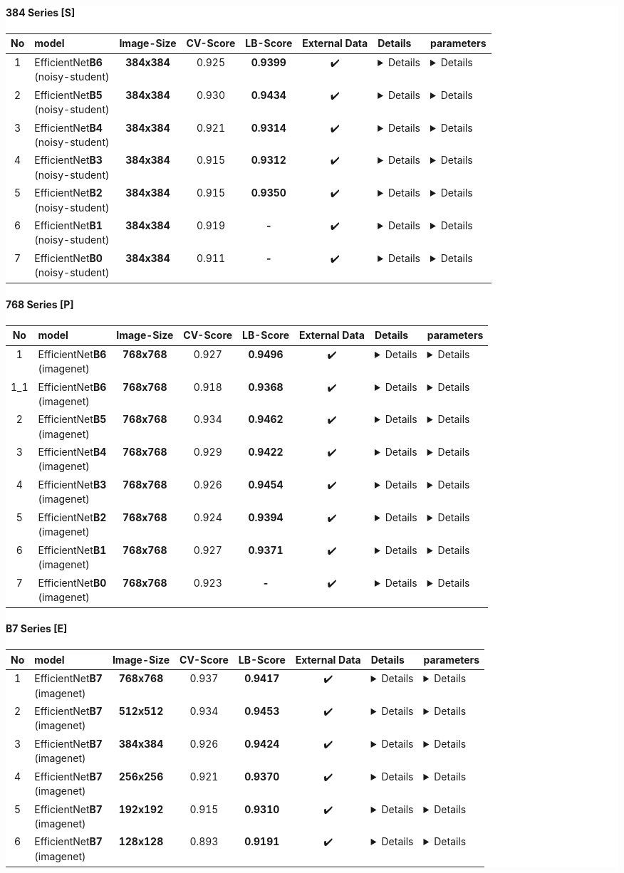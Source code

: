 

#### 384 Series [S]

|No| model |Image-Size| CV-Score | LB-Score |External Data| Details |parameters | 
|:---:| :--- |:---: | :---: | :---: |:---:|:--- | :--- |  
|1|EfficientNet**B6**<br>(noisy-student)|**384x384**| 0.925 |**0.9399**|✔️|<details></details>|<details></details>| 
|2|EfficientNet**B5**<br>(noisy-student)|**384x384**| 0.930 |**0.9434**|✔️|<details></details>|<details></details>| 
|3|EfficientNet**B4**<br>(noisy-student)|**384x384**| 0.921 |**0.9314**|✔️|<details></details>|<details></details>|
|4|EfficientNet**B3**<br>(noisy-student)|**384x384**| 0.915 |**0.9312**|✔️|<details></details>|<details></details>| 
|5|EfficientNet**B2**<br>(noisy-student)|**384x384**| 0.915 |**0.9350**|✔️|<details></details>|<details></details>| 
|6|EfficientNet**B1**<br>(noisy-student)|**384x384**| 0.919 |**-**|✔️|<details></details>|<details></details>| 
|7|EfficientNet**B0**<br>(noisy-student)|**384x384**| 0.911 |**-**|✔️|<details></details>|<details></details>| 



#### 768 Series [P]

|No| model |Image-Size| CV-Score | LB-Score |External Data| Details |parameters | 
|:---:| :--- |:---: | :---: | :---: |:---:|:--- | :--- |  
|1|EfficientNet**B6**<br>(imagenet)|**768x768**| 0.927 |**0.9496**|✔️|<details></details>|<details></details>| 
|1_1|EfficientNet**B6**<br>(imagenet)|**768x768**| 0.918 |**0.9368**|✔️|<details></details>|<details></details>|
|2|EfficientNet**B5**<br>(imagenet)|**768x768**| 0.934 |**0.9462**|✔️|<details></details>|<details></details>| 
|3|EfficientNet**B4**<br>(imagenet)|**768x768**| 0.929 |**0.9422**|✔️|<details></details>|<details></details>| 
|4|EfficientNet**B3**<br>(imagenet)|**768x768**| 0.926 |**0.9454**|✔️|<details></details>|<details></details>| 
|5|EfficientNet**B2**<br>(imagenet)|**768x768**| 0.924 |**0.9394**|✔️|<details></details>|<details></details>| 
|6|EfficientNet**B1**<br>(imagenet)|**768x768**| 0.927 |**0.9371**|✔️|<details></details>|<details></details>| 
|7|EfficientNet**B0**<br>(imagenet)|**768x768**| 0.923 |**-**|✔️|<details></details>|<details></details>| 


#### B7 Series [E]

|No| model |Image-Size| CV-Score | LB-Score |External Data| Details |parameters |
|:---:| :--- |:---: | :---: | :---: |:---:|:--- | :--- |
|1|EfficientNet**B7**<br>(imagenet)|**768x768**| 0.937 |**0.9417**|✔️|<details></details>|<details></details>| 
|2|EfficientNet**B7**<br>(imagenet)|**512x512**| 0.934 |**0.9453**|✔️|<details></details>|<details></details>|
|3|EfficientNet**B7**<br>(imagenet)|**384x384**| 0.926 |**0.9424**|✔️|<details></details>|<details></details>| 
|4|EfficientNet**B7**<br>(imagenet)|**256x256**| 0.921 |**0.9370**|✔️|<details></details>|<details></details>| 
|5|EfficientNet**B7**<br>(imagenet)|**192x192**| 0.915 |**0.9310**|✔️|<details></details>|<details></details>| 
|6|EfficientNet**B7**<br>(imagenet)|**128x128**| 0.893 |**0.9191**|✔️|<details></details>|<details></details>| 
